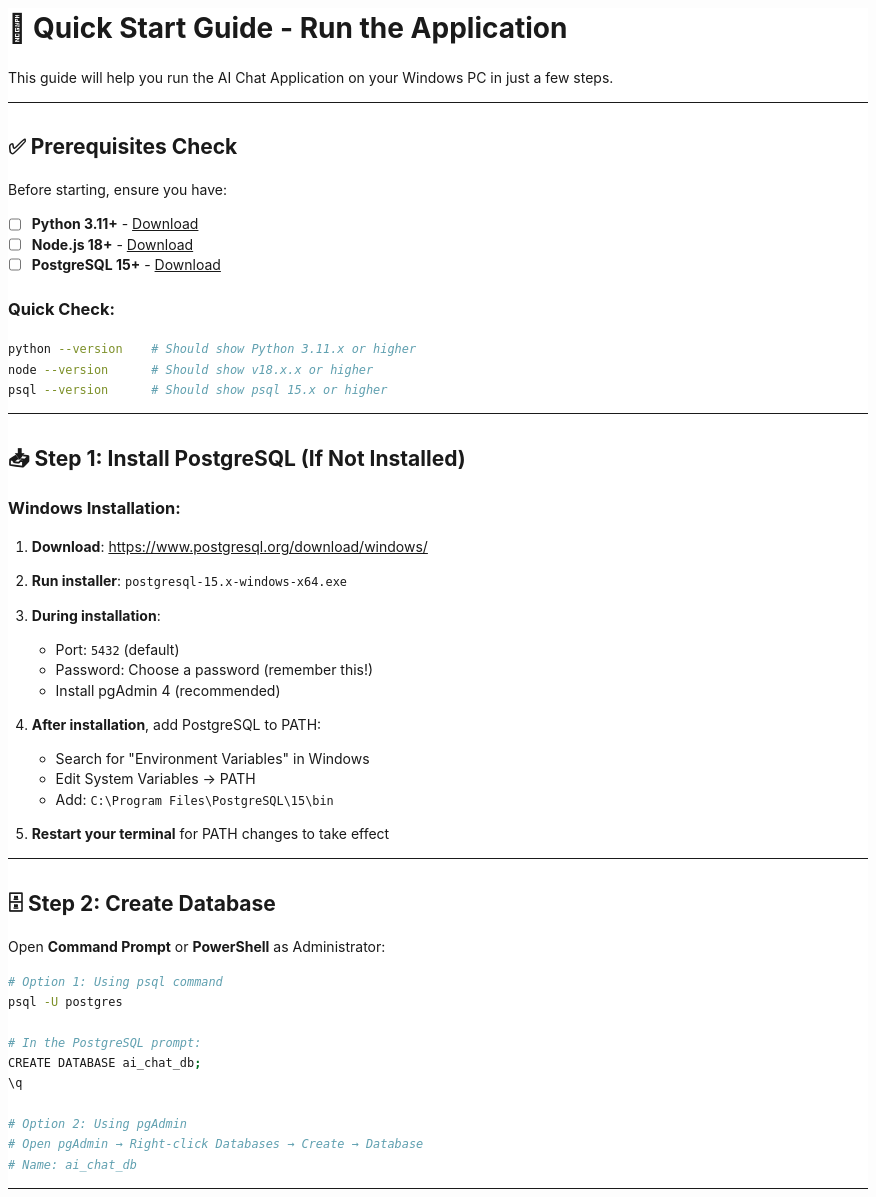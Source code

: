 # 🚀 Quick Start Guide - Run the Application

This guide will help you run the AI Chat Application on your Windows PC in just a few steps.

---

## ✅ Prerequisites Check

Before starting, ensure you have:

- [ ] **Python 3.11+** - [Download](https://www.python.org/downloads/)
- [ ] **Node.js 18+** - [Download](https://nodejs.org/)
- [ ] **PostgreSQL 15+** - [Download](https://www.postgresql.org/download/windows/)

### Quick Check:

```bash
python --version    # Should show Python 3.11.x or higher
node --version      # Should show v18.x.x or higher
psql --version      # Should show psql 15.x or higher
```

---

## 📥 Step 1: Install PostgreSQL (If Not Installed)

### Windows Installation:

1. **Download**: https://www.postgresql.org/download/windows/
2. **Run installer**: `postgresql-15.x-windows-x64.exe`
3. **During installation**:
   - Port: `5432` (default)
   - Password: Choose a password (remember this!)
   - Install pgAdmin 4 (recommended)

4. **After installation**, add PostgreSQL to PATH:
   - Search for "Environment Variables" in Windows
   - Edit System Variables → PATH
   - Add: `C:\Program Files\PostgreSQL\15\bin`

5. **Restart your terminal** for PATH changes to take effect

---

## 🗄️ Step 2: Create Database

Open **Command Prompt** or **PowerShell** as Administrator:

```bash
# Option 1: Using psql command
psql -U postgres

# In the PostgreSQL prompt:
CREATE DATABASE ai_chat_db;
\q

# Option 2: Using pgAdmin
# Open pgAdmin → Right-click Databases → Create → Database
# Name: ai_chat_db
```

---
